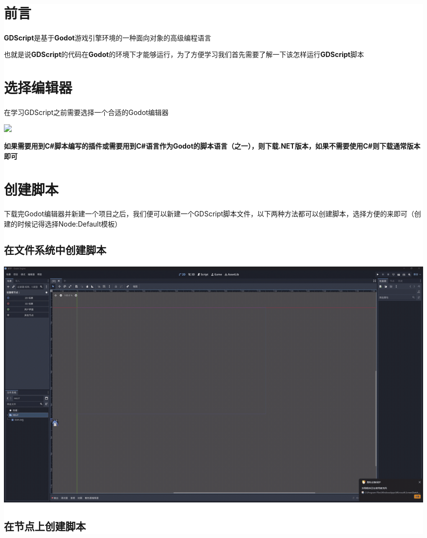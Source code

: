 # 前言

**GDScript**是基于**Godot**游戏引擎环境的一种面向对象的高级编程语言

也就是说**GDScript**的代码在**Godot**的环境下才能够运行，为了方便学习我们首先需要了解一下该怎样运行**GDScript**脚本

# 选择编辑器

在学习GDScript之前需要选择一个合适的Godot编辑器

![](../images/introduction-to-code-structure/introduction-to-code-structure/image.png)

**如果需要用到C#脚本编写的插件或需要用到C#语言作为Godot的脚本语言（之一），则下载.NET版本，如果不需要使用C#则下载通常版本即可**

# 创建脚本

下载完Godot编辑器并新建一个项目之后，我们便可以新建一个GDScript脚本文件，以下两种方法都可以创建脚本，选择方便的来即可（创建的时候记得选择Node:Default模板）

## 在文件系统中创建脚本

![](../images/introduction-to-code-structure/image-15.gif)

## 在节点上创建脚本
